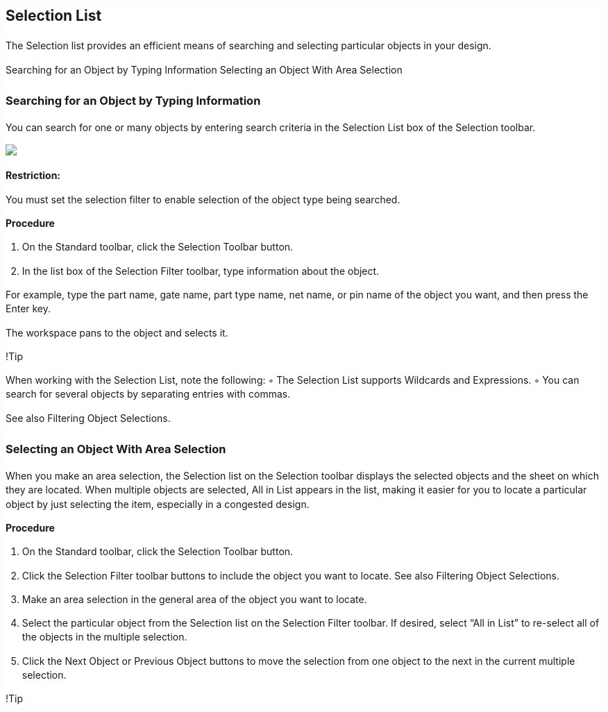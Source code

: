 ## Selection List  

The Selection list provides an efficient means of searching and selecting particular objects in your design.  

Searching for an Object by Typing Information Selecting an Object With Area Selection  

### Searching for an Object by Typing Information  

You can search for one or many objects by entering search criteria in the Selection List box of the Selection toolbar.  

![](/images/2fbe4345bb738f2bf8b4c4b2b6e0b84763f27fbad6d3d5c9a0cd7f9d5f7a80d9.jpg)  

**Restriction:**  

You must set the selection filter to enable selection of the object type being searched.  

**Procedure** 

1. On the Standard toolbar, click the Selection Toolbar button.  

2. In the list box of the Selection Filter toolbar, type information about the object.  

For example, type the part name, gate name, part type name, net name, or pin name of the object you want, and then press the Enter key.  

The workspace pans to the object and selects it.  

!Tip  

When working with the Selection List, note the following: ◦ The Selection List supports Wildcards and Expressions. ◦ You can search for several objects by separating entries with commas.  

See also Filtering Object Selections.  

### Selecting an Object With Area Selection  

When you make an area selection, the Selection list on the Selection toolbar displays the selected objects and the sheet on which they are located. When multiple objects are selected, All in List appears in the list, making it easier for you to locate a particular object by just selecting the item, especially in a congested design.  

**Procedure** 

1. On the Standard toolbar, click the Selection Toolbar button.   
2. Click the Selection Filter toolbar buttons to include the object you want to locate. See also Filtering Object Selections.   
3. Make an area selection in the general area of the object you want to locate.  

4. Select the particular object from the Selection list on the Selection Filter toolbar. If desired, select “All in List” to re-select all of the objects in the multiple selection.  

5. Click the Next Object or Previous Object buttons to move the selection from one object to the next in the current multiple selection.  

!Tip  
